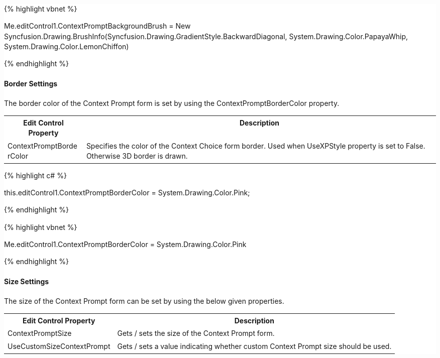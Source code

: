 {% highlight vbnet %}



Me.editControl1.ContextPromptBackgroundBrush = New Syncfusion.Drawing.BrushInfo(Syncfusion.Drawing.GradientStyle.BackwardDiagonal, System.Drawing.Color.PapayaWhip, System.Drawing.Color.LemonChiffon)

{% endhighlight %}

#### Border Settings

The border color of the Context Prompt form is set by using the ContextPromptBorderColor property.



<table>
<tr>
<th>
Edit Control Property</th><th>
Description</th></tr>
<tr>
<td>
ContextPromptBorderColor</td><td>
Specifies the color of the Context Choice form border. Used when UseXPStyle property is set to False. Otherwise 3D border is drawn.</td></tr>
</table>


{% highlight c# %}



this.editControl1.ContextPromptBorderColor = System.Drawing.Color.Pink;

{% endhighlight %}

{% highlight vbnet %}



Me.editControl1.ContextPromptBorderColor = System.Drawing.Color.Pink

{% endhighlight %}

#### Size Settings

The size of the Context Prompt form can be set by using the below given properties.



<table>
<tr>
<th>
Edit Control Property</th><th>
Description</th></tr>
<tr>
<td>
ContextPromptSize</td><td>
Gets / sets the size of the Context Prompt form.</td></tr>
<tr>
<td>
UseCustomSizeContextPrompt</td><td>
Gets / sets a value indicating whether custom Context Prompt size should be used.</td></tr>
</table>
